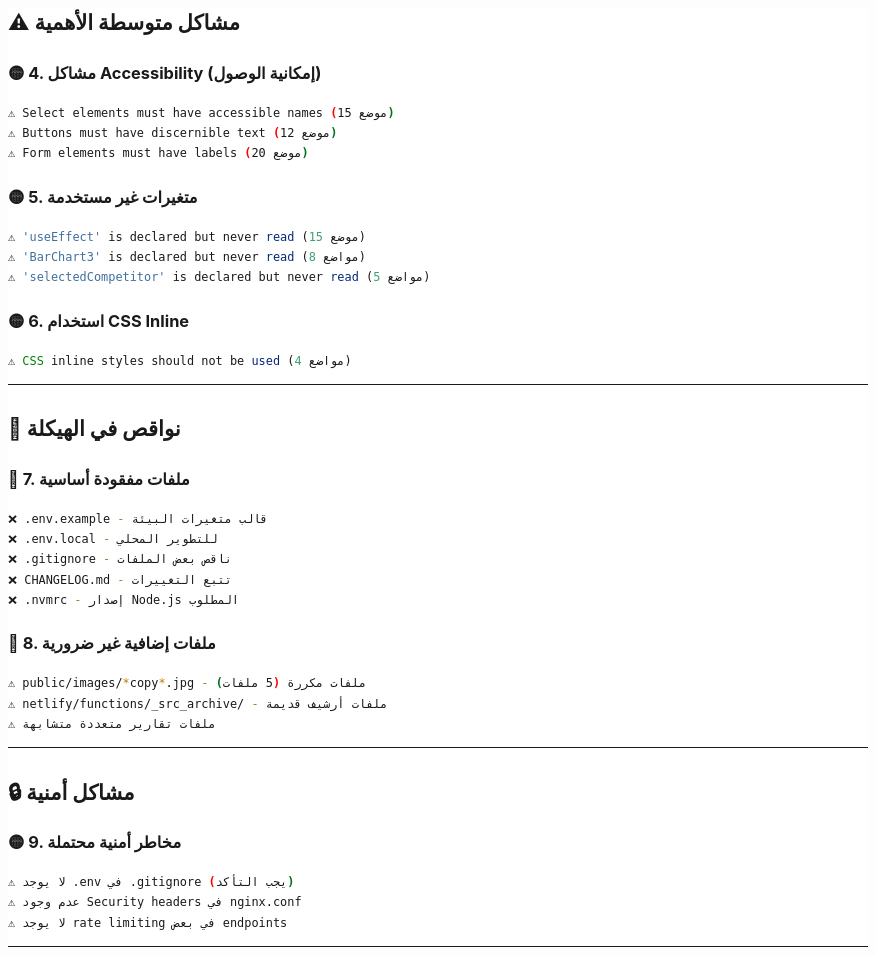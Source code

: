 ## ⚠️ **مشاكل متوسطة الأهمية**

### 🟡 **4. مشاكل Accessibility (إمكانية الوصول)**
```bash
⚠️ Select elements must have accessible names (15 موضع)
⚠️ Buttons must have discernible text (12 موضع)  
⚠️ Form elements must have labels (20 موضع)
```

### 🟡 **5. متغيرات غير مستخدمة**
```typescript
⚠️ 'useEffect' is declared but never read (15 موضع)
⚠️ 'BarChart3' is declared but never read (8 مواضع)
⚠️ 'selectedCompetitor' is declared but never read (5 مواضع)
```

### 🟡 **6. استخدام CSS Inline**
```typescript
⚠️ CSS inline styles should not be used (4 مواضع)
```

---

## 🔧 **نواقص في الهيكلة**

### 📁 **7. ملفات مفقودة أساسية**
```bash
❌ .env.example - قالب متغيرات البيئة
❌ .env.local - للتطوير المحلي
❌ .gitignore - ناقص بعض الملفات
❌ CHANGELOG.md - تتبع التغييرات
❌ .nvmrc - إصدار Node.js المطلوب
```

### 📁 **8. ملفات إضافية غير ضرورية**
```bash
⚠️ public/images/*copy*.jpg - ملفات مكررة (5 ملفات)
⚠️ netlify/functions/_src_archive/ - ملفات أرشيف قديمة
⚠️ ملفات تقارير متعددة متشابهة
```

---

## 🔒 **مشاكل أمنية**

### 🟡 **9. مخاطر أمنية محتملة**
```bash
⚠️ لا يوجد .env في .gitignore (يجب التأكد)
⚠️ عدم وجود Security headers في nginx.conf
⚠️ لا يوجد rate limiting في بعض endpoints
```

---